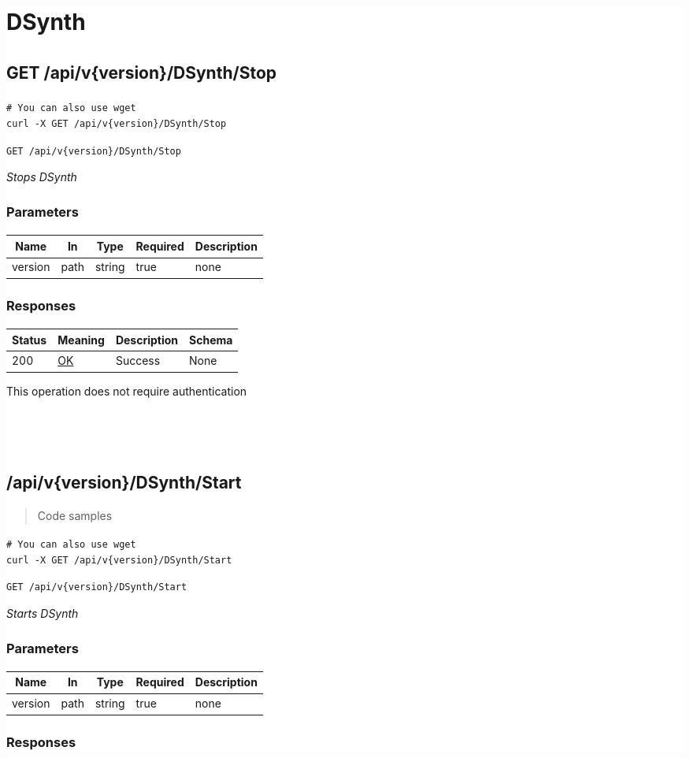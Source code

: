 <h1 id="dsynth">DSynth</h1>

## GET /api/v{version}/DSynth/Stop

```shell
# You can also use wget
curl -X GET /api/v{version}/DSynth/Stop

```

`GET /api/v{version}/DSynth/Stop`

*Stops DSynth*

<h3 id="get__api_v{version}_dsynth_stop-parameters">Parameters</h3>

|Name|In|Type|Required|Description|
|---|---|---|---|---|
|version|path|string|true|none|

<h3 id="get__api_v{version}_dsynth_stop-responses">Responses</h3>

|Status|Meaning|Description|Schema|
|---|---|---|---|
|200|[OK](https://tools.ietf.org/html/rfc7231#section-6.3.1)|Success|None|

<aside class="success">
This operation does not require authentication
</aside>

<br/>
<br/>
<br/>

## /api/v{version}/DSynth/Start

> Code samples

```shell
# You can also use wget
curl -X GET /api/v{version}/DSynth/Start

```

`GET /api/v{version}/DSynth/Start`

*Starts DSynth*

<h3 id="get__api_v{version}_dsynth_start-parameters">Parameters</h3>

|Name|In|Type|Required|Description|
|---|---|---|---|---|
|version|path|string|true|none|

<h3 id="get__api_v{version}_dsynth_start-responses">Responses</h3>
